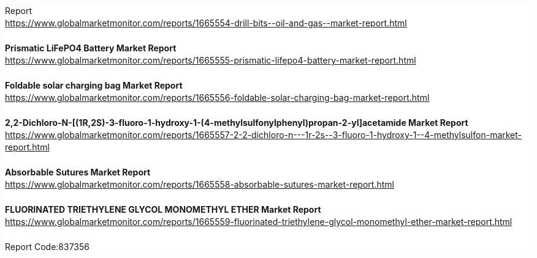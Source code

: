 Report</strong><br /><a href="https://www.globalmarketmonitor.com/reports/1665554-drill-bits--oil-and-gas--market-report.html">https://www.globalmarketmonitor.com/reports/1665554-drill-bits--oil-and-gas--market-report.html</a><br /><br /><strong>Prismatic LiFePO4 Battery Market Report</strong><br /><a href="https://www.globalmarketmonitor.com/reports/1665555-prismatic-lifepo4-battery-market-report.html">https://www.globalmarketmonitor.com/reports/1665555-prismatic-lifepo4-battery-market-report.html</a><br /><br /><strong>Foldable solar charging bag Market Report</strong><br /><a href="https://www.globalmarketmonitor.com/reports/1665556-foldable-solar-charging-bag-market-report.html">https://www.globalmarketmonitor.com/reports/1665556-foldable-solar-charging-bag-market-report.html</a><br /><br /><strong>2,2-Dichloro-N-[(1R,2S)-3-fluoro-1-hydroxy-1-(4-methylsulfonylphenyl)propan-2-yl]acetamide Market Report</strong><br /><a href="https://www.globalmarketmonitor.com/reports/1665557-2-2-dichloro-n---1r-2s--3-fluoro-1-hydroxy-1--4-methylsulfon-market-report.html">https://www.globalmarketmonitor.com/reports/1665557-2-2-dichloro-n---1r-2s--3-fluoro-1-hydroxy-1--4-methylsulfon-market-report.html</a><br /><br /><strong>Absorbable Sutures Market Report</strong><br /><a href="https://www.globalmarketmonitor.com/reports/1665558-absorbable-sutures-market-report.html">https://www.globalmarketmonitor.com/reports/1665558-absorbable-sutures-market-report.html</a><br /><br /><strong>FLUORINATED TRIETHYLENE GLYCOL MONOMETHYL ETHER Market Report</strong><br /><a href="https://www.globalmarketmonitor.com/reports/1665559-fluorinated-triethylene-glycol-monomethyl-ether-market-report.html">https://www.globalmarketmonitor.com/reports/1665559-fluorinated-triethylene-glycol-monomethyl-ether-market-report.html</a><br /><br />Report Code:837356</p>
